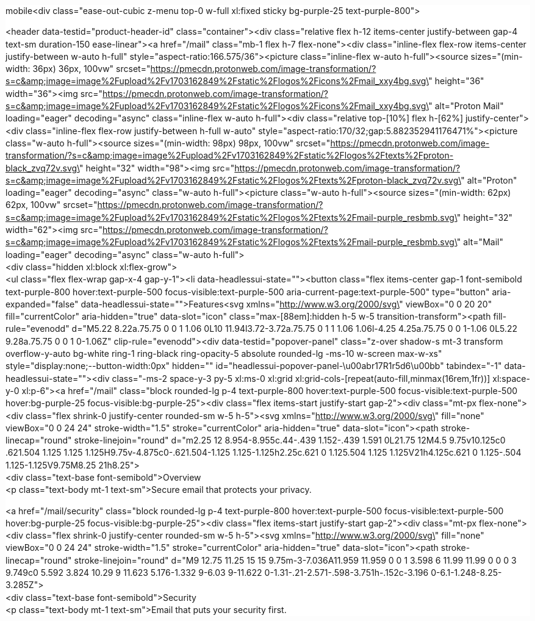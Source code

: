 mobile</span></a></div></div><div class=\"ease-out-cubic z-menu top-0 w-full xl:fixed sticky bg-purple-25 text-purple-800\"><div><div><header data-testid=\"product-header-id\" class=\"container\"><div class=\"relative flex h-12 items-center justify-between gap-4 text-sm duration-150 ease-linear\"><a href=\"/mail\" class=\"mb-1 flex h-7 flex-none\"><div class=\"inline-flex flex-row items-center justify-between w-auto h-full\" style=\"aspect-ratio:166.575/36\"><picture class=\"inline-flex w-auto h-full\"><source sizes=\"(min-width: 36px) 36px, 100vw\" srcset=\"https://pmecdn.protonweb.com/image-transformation/?s=c&amp;image=image%2Fupload%2Fv1703162849%2Fstatic%2Flogos%2Ficons%2Fmail_xxy4bg.svg\" height=\"36\" width=\"36\"><img src=\"https://pmecdn.protonweb.com/image-transformation/?s=c&amp;image=image%2Fupload%2Fv1703162849%2Fstatic%2Flogos%2Ficons%2Fmail_xxy4bg.svg\" alt=\"Proton Mail\" loading=\"eager\" decoding=\"async\" class=\"inline-flex w-auto h-full\"></picture><div class=\"relative top-[10%] flex h-[62%] justify-center\"><div class=\"inline-flex flex-row justify-between h-full w-auto\" style=\"aspect-ratio:170/32;gap:5.882352941176471%\"><picture class=\"w-auto h-full\"><source sizes=\"(min-width: 98px) 98px, 100vw\" srcset=\"https://pmecdn.protonweb.com/image-transformation/?s=c&amp;image=image%2Fupload%2Fv1703162849%2Fstatic%2Flogos%2Ftexts%2Fproton-black_zvq72v.svg\" height=\"32\" width=\"98\"><img src=\"https://pmecdn.protonweb.com/image-transformation/?s=c&amp;image=image%2Fupload%2Fv1703162849%2Fstatic%2Flogos%2Ftexts%2Fproton-black_zvq72v.svg\" alt=\"Proton\" loading=\"eager\" decoding=\"async\" class=\"w-auto h-full\"></picture><picture class=\"w-auto h-full\"><source sizes=\"(min-width: 62px) 62px, 100vw\" srcset=\"https://pmecdn.protonweb.com/image-transformation/?s=c&amp;image=image%2Fupload%2Fv1703162849%2Fstatic%2Flogos%2Ftexts%2Fmail-purple_resbmb.svg\" height=\"32\" width=\"62\"><img src=\"https://pmecdn.protonweb.com/image-transformation/?s=c&amp;image=image%2Fupload%2Fv1703162849%2Fstatic%2Flogos%2Ftexts%2Fmail-purple_resbmb.svg\" alt=\"Mail\" loading=\"eager\" decoding=\"async\" class=\"w-auto h-full\"></picture></div></div></div><script>(function(link) { const handler = () => { try { window.localStorage.setItem('ref', 'pme_lp_b2c_mail_menulogo'); } catch {} }; link.addEventListener('click', handler); link._protonRefHandler = handler; })(document.currentScript.parentElement)</script></a><div class=\"hidden xl:block xl:flex-grow\"><nav><ul class=\"flex flex-wrap gap-x-4 gap-y-1\"><li data-headlessui-state=\"\"><button class=\"flex items-center gap-1 font-semibold text-purple-800 hover:text-purple-500 focus-visible:text-purple-500 aria-current-page:text-purple-500\" type=\"button\" aria-expanded=\"false\" data-headlessui-state=\"\"><span>Features</span><svg xmlns=\"http://www.w3.org/2000/svg\" viewBox=\"0 0 20 20\" fill=\"currentColor\" aria-hidden=\"true\" data-slot=\"icon\" class=\"max-[88em]:hidden h-5 w-5 transition-transform\"><path fill-rule=\"evenodd\" d=\"M5.22 8.22a.75.75 0 0 1 1.06 0L10 11.94l3.72-3.72a.75.75 0 1 1 1.06 1.06l-4.25 4.25a.75.75 0 0 1-1.06 0L5.22 9.28a.75.75 0 0 1 0-1.06Z\" clip-rule=\"evenodd\"></path></svg></button><div data-testid=\"popover-panel\" class=\"z-over shadow-s mt-3 transform overflow-y-auto bg-white ring-1 ring-black ring-opacity-5 absolute rounded-lg -ms-10 w-screen max-w-xs\" style=\"display:none;--button-width:0px\" hidden=\"\" id=\"headlessui-popover-panel-\u00abr17R1r5d6\u00bb\" tabindex=\"-1\" data-headlessui-state=\"\"><div class=\"-ms-2 space-y-3 py-5 xl:ms-0 xl:grid xl:grid-cols-[repeat(auto-fill,minmax(16rem,1fr))] xl:space-y-0 xl:p-6\"><a href=\"/mail\" class=\"block rounded-lg p-4 text-purple-800 hover:text-purple-500 focus-visible:text-purple-500 hover:bg-purple-25 focus-visible:bg-purple-25\"><div class=\"flex items-start justify-start gap-2\"><div class=\"mt-px flex-none\"><div class=\"flex shrink-0 justify-center rounded-sm w-5 h-5\"><svg xmlns=\"http://www.w3.org/2000/svg\" fill=\"none\" viewBox=\"0 0 24 24\" stroke-width=\"1.5\" stroke=\"currentColor\" aria-hidden=\"true\" data-slot=\"icon\"><path stroke-linecap=\"round\" stroke-linejoin=\"round\" d=\"m2.25 12 8.954-8.955c.44-.439 1.152-.439 1.591 0L21.75 12M4.5 9.75v10.125c0 .621.504 1.125 1.125 1.125H9.75v-4.875c0-.621.504-1.125 1.125-1.125h2.25c.621 0 1.125.504 1.125 1.125V21h4.125c.621 0 1.125-.504 1.125-1.125V9.75M8.25 21h8.25\"></path></svg></div></div><div><div class=\"text-base font-semibold\">Overview</div><p class=\"text-body mt-1 text-sm\">Secure email that protects your privacy.</p></div></div><script>(function(link) { const handler = () => { try { window.localStorage.setItem('ref', 'pme_lp_b2c_mail_submenu'); } catch {} }; link.addEventListener('click', handler); link._protonRefHandler = handler; })(document.currentScript.parentElement)</script></a><a href=\"/mail/security\" class=\"block rounded-lg p-4 text-purple-800 hover:text-purple-500 focus-visible:text-purple-500 hover:bg-purple-25 focus-visible:bg-purple-25\"><div class=\"flex items-start justify-start gap-2\"><div class=\"mt-px flex-none\"><div class=\"flex shrink-0 justify-center rounded-sm w-5 h-5\"><svg xmlns=\"http://www.w3.org/2000/svg\" fill=\"none\" viewBox=\"0 0 24 24\" stroke-width=\"1.5\" stroke=\"currentColor\" aria-hidden=\"true\" data-slot=\"icon\"><path stroke-linecap=\"round\" stroke-linejoin=\"round\" d=\"M9 12.75 11.25 15 15 9.75m-3-7.036A11.959 11.959 0 0 1 3.598 6 11.99 11.99 0 0 0 3 9.749c0 5.592 3.824 10.29 9 11.623 5.176-1.332 9-6.03 9-11.622 0-1.31-.21-2.571-.598-3.751h-.152c-3.196 0-6.1-1.248-8.25-3.285Z\"></path></svg></div></div><div><div class=\"text-base font-semibold\">Security</div><p class=\"text-body mt-1 text-sm\">Email that puts your security first.</p></div></div><script>(function(link) { const handler = () => { try { window.localStorage.setItem('ref', 'pme_lp_b2c_mail_submenu'); } catch